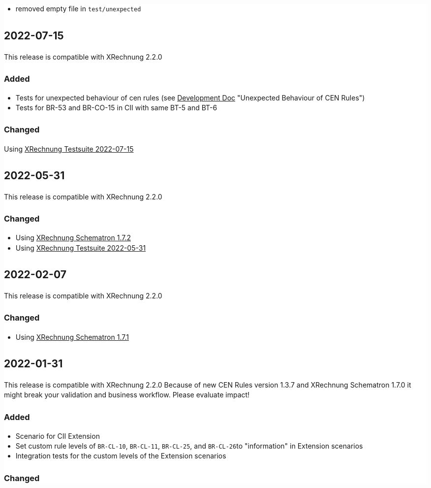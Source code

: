 * removed empty file in `test/unexpected`

## 2022-07-15

This release is compatible with XRechnung 2.2.0

### Added

* Tests for unexpected behaviour of cen rules (see [Development Doc](./docs/development.md) "Unexpected Behaviour of CEN Rules")
* Tests for BR-53 and BR-CO-15 in CII with same BT-5 and BT-6

### Changed

Using [XRechnung Testsuite 2022-07-15](https://github.com/itplr-kosit/xrechnung-testsuite/releases/tag/release-2022-07-15)

## 2022-05-31
This release is compatible with XRechnung 2.2.0

### Changed

* Using [XRechnung Schematron 1.7.2](https://github.com/itplr-kosit/xrechnung-schematron/releases/tag/release-1.7.2)
* Using [XRechnung Testsuite 2022-05-31](https://github.com/itplr-kosit/xrechnung-testsuite/releases/tag/release-2022-05-31)

## 2022-02-07

This release is compatible with XRechnung 2.2.0

### Changed

* Using [XRechnung Schematron 1.7.1](https://github.com/itplr-kosit/xrechnung-schematron/releases/tag/release-1.7.1)

## 2022-01-31

This release is compatible with XRechnung 2.2.0
Because of new CEN Rules version 1.3.7 and XRechnung Schematron 1.7.0 it might break your validation and business workflow. Please evaluate impact!

### Added

* Scenario for CII Extension
* Set custom rule levels of `BR-CL-10`, `BR-CL-11`, `BR-CL-25`, and `BR-CL-26`to "information" in Extension scenarios
* Integration tests for the custom levels of the Extension scenarios

### Changed
